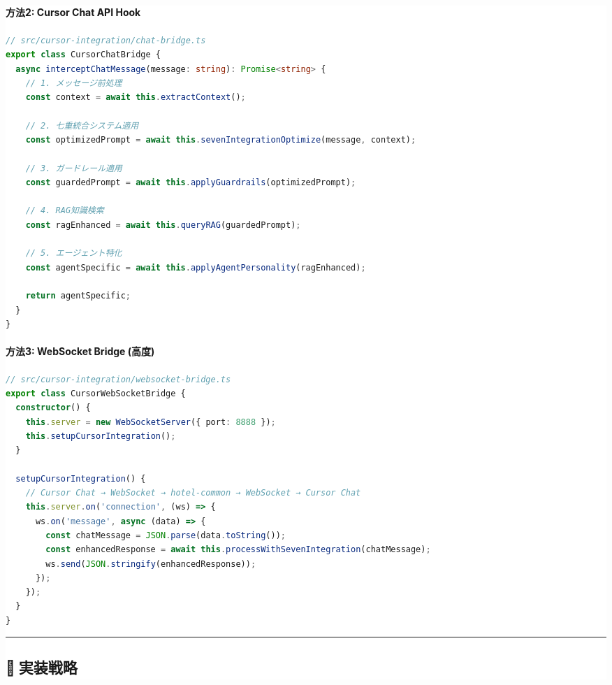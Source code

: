 #### **方法2: Cursor Chat API Hook**

```typescript
// src/cursor-integration/chat-bridge.ts
export class CursorChatBridge {
  async interceptChatMessage(message: string): Promise<string> {
    // 1. メッセージ前処理
    const context = await this.extractContext();
    
    // 2. 七重統合システム適用
    const optimizedPrompt = await this.sevenIntegrationOptimize(message, context);
    
    // 3. ガードレール適用
    const guardedPrompt = await this.applyGuardrails(optimizedPrompt);
    
    // 4. RAG知識検索
    const ragEnhanced = await this.queryRAG(guardedPrompt);
    
    // 5. エージェント特化
    const agentSpecific = await this.applyAgentPersonality(ragEnhanced);
    
    return agentSpecific;
  }
}
```

#### **方法3: WebSocket Bridge (高度)**

```typescript
// src/cursor-integration/websocket-bridge.ts
export class CursorWebSocketBridge {
  constructor() {
    this.server = new WebSocketServer({ port: 8888 });
    this.setupCursorIntegration();
  }
  
  setupCursorIntegration() {
    // Cursor Chat → WebSocket → hotel-common → WebSocket → Cursor Chat
    this.server.on('connection', (ws) => {
      ws.on('message', async (data) => {
        const chatMessage = JSON.parse(data.toString());
        const enhancedResponse = await this.processWithSevenIntegration(chatMessage);
        ws.send(JSON.stringify(enhancedResponse));
      });
    });
  }
}
```

---

## **🚀 実装戦略**
